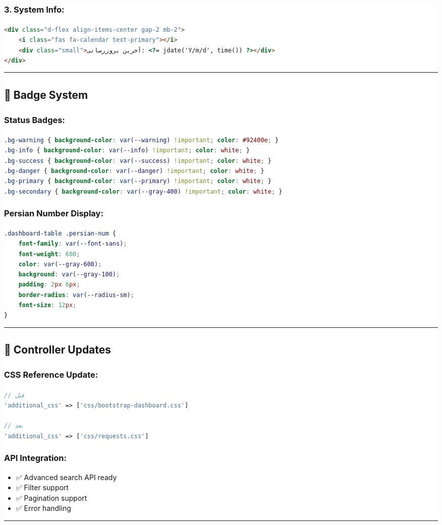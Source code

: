 ### **3. System Info:**
```html
<div class="d-flex align-items-center gap-2 mb-2">
    <i class="fas fa-calendar text-primary"></i>
    <div class="small">آخرین بروزرسانی: <?= jdate('Y/m/d', time()) ?></div>
</div>
```

---

## 🎨 **Badge System**

### **Status Badges:**
```css
.bg-warning { background-color: var(--warning) !important; color: #92400e; }
.bg-info { background-color: var(--info) !important; color: white; }
.bg-success { background-color: var(--success) !important; color: white; }
.bg-danger { background-color: var(--danger) !important; color: white; }
.bg-primary { background-color: var(--primary) !important; color: white; }
.bg-secondary { background-color: var(--gray-400) !important; color: white; }
```

### **Persian Number Display:**
```css
.dashboard-table .persian-num {
    font-family: var(--font-sans);
    font-weight: 600;
    color: var(--gray-600);
    background: var(--gray-100);
    padding: 2px 6px;
    border-radius: var(--radius-sm);
    font-size: 12px;
}
```

---

## 🔧 **Controller Updates**

### **CSS Reference Update:**
```php
// قبل
'additional_css' => ['css/bootstrap-dashboard.css']

// بعد  
'additional_css' => ['css/requests.css']
```

### **API Integration:**
- ✅ Advanced search API ready
- ✅ Filter support
- ✅ Pagination support
- ✅ Error handling

---